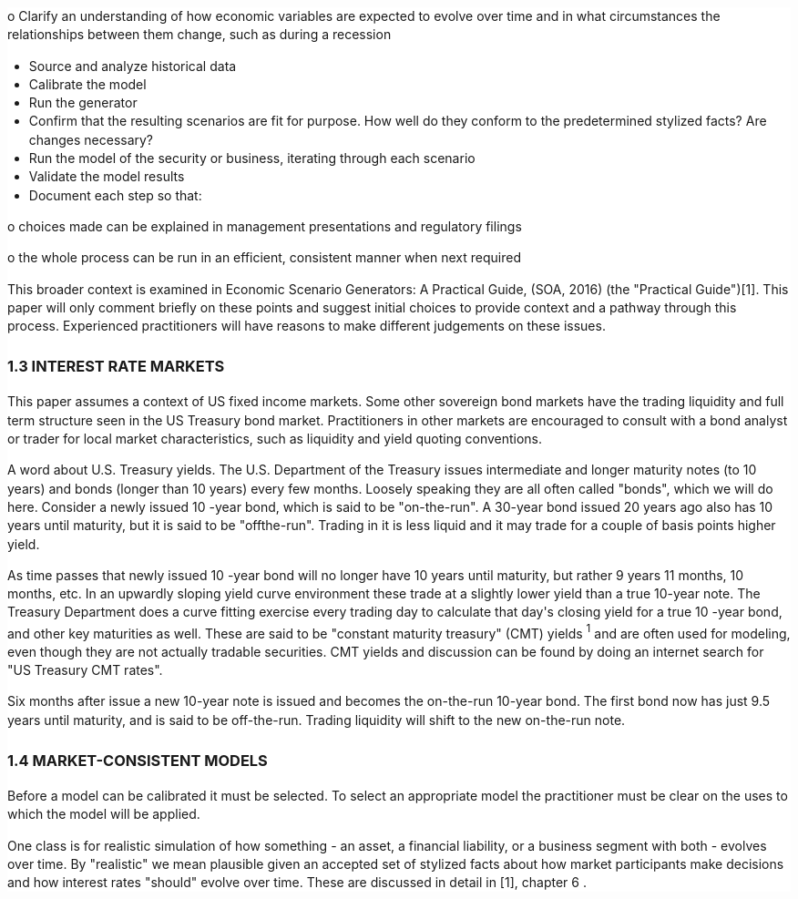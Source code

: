 o Clarify an understanding of how economic variables are expected to evolve over time and in what circumstances the relationships between them change, such as during a recession

- Source and analyze historical data
- Calibrate the model
- Run the generator
- Confirm that the resulting scenarios are fit for purpose. How well do they conform to the predetermined stylized facts? Are changes necessary?
- Run the model of the security or business, iterating through each scenario
- Validate the model results
- Document each step so that:

o choices made can be explained in management presentations and regulatory filings

o the whole process can be run in an efficient, consistent manner when next required

This broader context is examined in Economic Scenario Generators: A Practical Guide, (SOA, 2016) (the "Practical Guide")[1]. This paper will only comment briefly on these points and suggest initial choices to provide context and a pathway through this process. Experienced practitioners will have reasons to make different judgements on these issues.

### 1.3 INTEREST RATE MARKETS

This paper assumes a context of US fixed income markets. Some other sovereign bond markets have the trading liquidity and full term structure seen in the US Treasury bond market. Practitioners in other markets are encouraged to consult with a bond analyst or trader for local market characteristics, such as liquidity and yield quoting conventions.

A word about U.S. Treasury yields. The U.S. Department of the Treasury issues intermediate and longer maturity notes (to 10 years) and bonds (longer than 10 years) every few months. Loosely speaking they are all often called "bonds", which we will do here. Consider a newly issued 10 -year bond, which is said to be "on-the-run". A 30-year bond issued 20 years ago also has 10 years until maturity, but it is said to be "offthe-run". Trading in it is less liquid and it may trade for a couple of basis points higher yield.

As time passes that newly issued 10 -year bond will no longer have 10 years until maturity, but rather 9 years 11 months, 10 months, etc. In an upwardly sloping yield curve environment these trade at a slightly lower yield than a true 10-year note. The Treasury Department does a curve fitting exercise every trading day to calculate that day's closing yield for a true 10 -year bond, and other key maturities as well. These are
said to be "constant maturity treasury" (CMT) yields ${ }^{1}$ and are often used for modeling, even though they are not actually tradable securities. CMT yields and discussion can be found by doing an internet search for "US Treasury CMT rates".

Six months after issue a new 10-year note is issued and becomes the on-the-run 10-year bond. The first bond now has just 9.5 years until maturity, and is said to be off-the-run. Trading liquidity will shift to the new on-the-run note.

### 1.4 MARKET-CONSISTENT MODELS

Before a model can be calibrated it must be selected. To select an appropriate model the practitioner must be clear on the uses to which the model will be applied.

One class is for realistic simulation of how something - an asset, a financial liability, or a business segment with both - evolves over time. By "realistic" we mean plausible given an accepted set of stylized facts about how market participants make decisions and how interest rates "should" evolve over time. These are discussed in detail in [1], chapter 6 .
